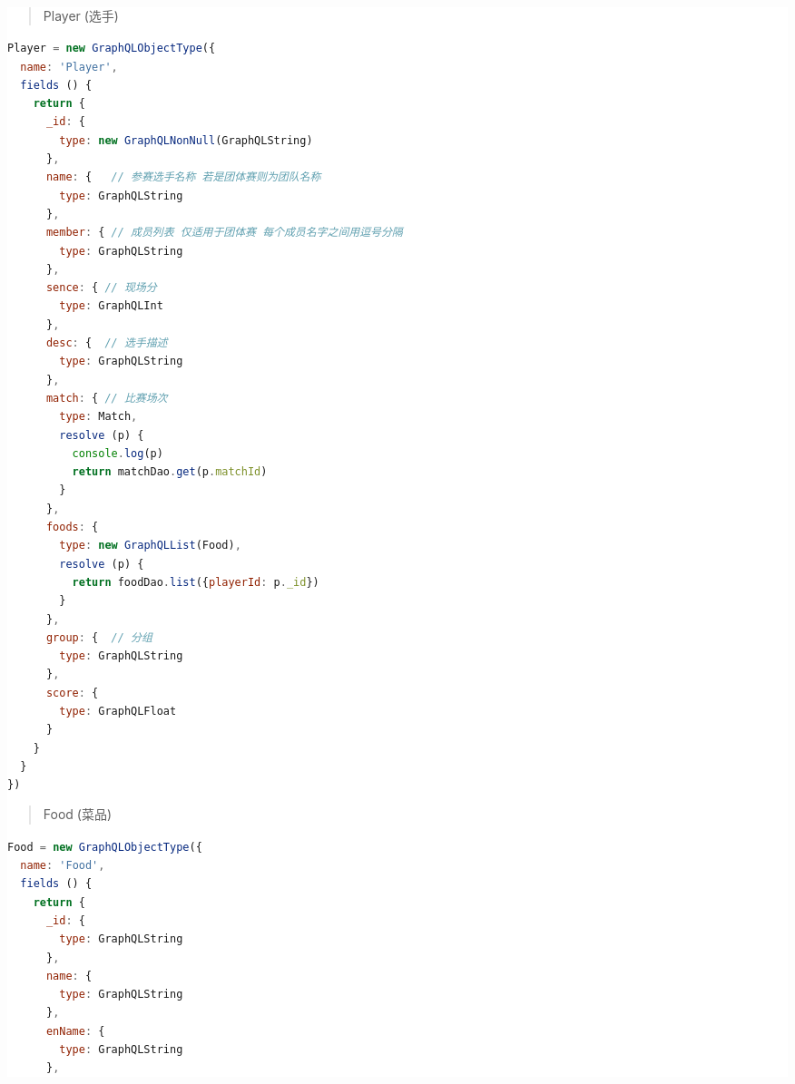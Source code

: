 ```javascript

```

> Player (选手)

```js
Player = new GraphQLObjectType({
  name: 'Player',
  fields () {
    return {
      _id: {
        type: new GraphQLNonNull(GraphQLString)
      },
      name: {   // 参赛选手名称 若是团体赛则为团队名称
        type: GraphQLString
      },
      member: { // 成员列表 仅适用于团体赛 每个成员名字之间用逗号分隔
        type: GraphQLString
      },
      sence: { // 现场分
        type: GraphQLInt
      },
      desc: {  // 选手描述
        type: GraphQLString
      },
      match: { // 比赛场次
        type: Match,
        resolve (p) {
          console.log(p)
          return matchDao.get(p.matchId)
        }
      },
      foods: {
        type: new GraphQLList(Food),
        resolve (p) {
          return foodDao.list({playerId: p._id})
        }
      },
      group: {  // 分组
        type: GraphQLString
      },
      score: {
        type: GraphQLFloat
      }
    }
  }
})
```

> Food (菜品)

```js
Food = new GraphQLObjectType({
  name: 'Food',
  fields () {
    return {
      _id: {
        type: GraphQLString
      },
      name: {
        type: GraphQLString
      },
      enName: {
        type: GraphQLString
      },
```